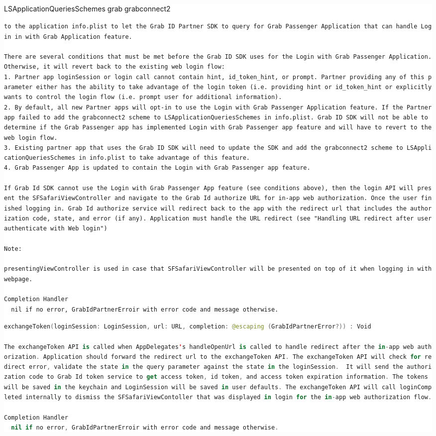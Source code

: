 ```swift

```
<key>LSApplicationQueriesSchemes</key>
<array>
<string>grab</string>
<string>grabconnect2</string>
</array>
```
to the application info.plist to let the Grab ID Partner SDK to query for Grab Passenger Application that can handle Login in with Grab Application feature.

There are several conditions that must be met before the Grab ID SDK uses for the Login with Grab Passenger Application. Otherwise, it will revert back to the existing web login flow:
1. Partner app loginSession or login call cannot contain hint, id_token_hint, or prompt. Partner providing any of this parameter either has the ability to take advantage of the login token (i.e. providing hint or id_token_hint or explicitly wants to control the login flow (i.e. prompt user for additional information).
2. By default, all new Partner apps will opt-in to use the Login with Grab Passenger Application feature. If the Partner app failed to add the grabconnect2 scheme to LSApplicationQueriesSchemes in info.plist. Grab ID SDK will not be able to determine if the Grab Passenger app has implemented Login with Grab Passenger app feature and will have to revert to the web login flow.
3. Existing partner app that uses the Grab ID SDK will need to update the SDK and add the grabconnect2 scheme to LSApplicationQueriesSchemes in info.plist to take advantage of this feature.
4. Grab Passenger App is updated to contain the Login with Grab Passenger app feature.

If Grab Id SDK cannot use the Login with Grab Passenger App feature (see conditions above), then the login API will present the SFSafariViewController and navigate to the Grab Id authorize URL for in-app web authorization. Once the user finished logging in. Grab Id authorize service will redirect back to the app with the redirect url that includes the authorization code, state, and error (if any). Application must handle the URL redirect (see "Handling URL redirect after user authenticate with Web login")

Note:

presentingViewController is used in case that SFSafariViewController will be presented on top of it when logging in with webpage.

Completion Handler
  nil if no error, GrabIdPartnerErroir with error code and message otherwise.
```

```swift
exchangeToken(loginSession: LoginSession, url: URL, completion: @escaping (GrabIdPartnerError?)) : Void

The exchangeToken API is called when AppDelegates's handleOpenUrl is called to handle redirect after the in-app web authorization. Application should forward the redirect url to the exchangeToken API. The exchangeToken API will check for redirect error, validate the state in the query parameter against the state in the loginSession.  It will send the authorization code to Grab Id token service to get access token, id token, and access token expiration information. The tokens will be saved in the keychain and LoginSession will be saved in user defaults. The exchangeToken API will call loginCompleted internally to dismiss the SFSafariViewContoller that was displayed in login for the in-app web authorization flow.

Completion Handler
  nil if no error, GrabIdPartnerErroir with error code and message otherwise.

```
